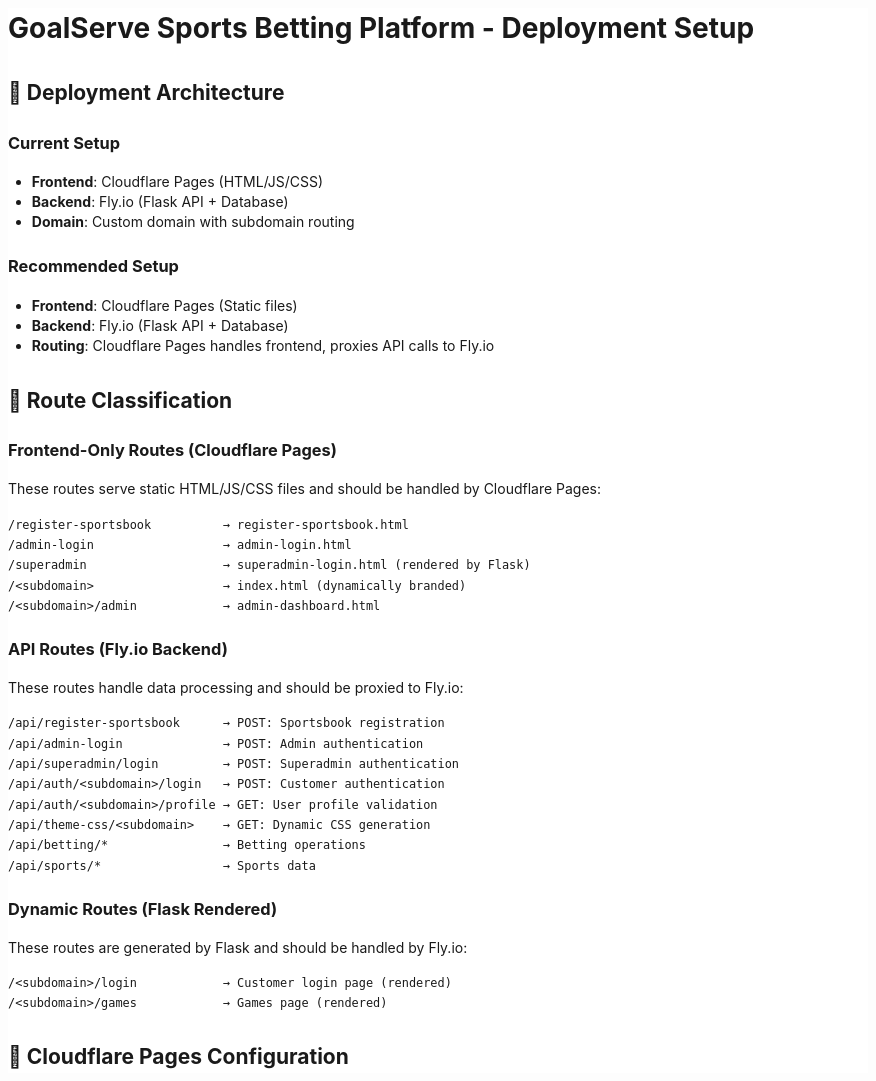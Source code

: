 # GoalServe Sports Betting Platform - Deployment Setup

## 🚀 Deployment Architecture

### Current Setup
- **Frontend**: Cloudflare Pages (HTML/JS/CSS)
- **Backend**: Fly.io (Flask API + Database)
- **Domain**: Custom domain with subdomain routing

### Recommended Setup
- **Frontend**: Cloudflare Pages (Static files)
- **Backend**: Fly.io (Flask API + Database)
- **Routing**: Cloudflare Pages handles frontend, proxies API calls to Fly.io

## 📍 Route Classification

### Frontend-Only Routes (Cloudflare Pages)
These routes serve static HTML/JS/CSS files and should be handled by Cloudflare Pages:

```
/register-sportsbook          → register-sportsbook.html
/admin-login                  → admin-login.html
/superadmin                   → superadmin-login.html (rendered by Flask)
/<subdomain>                  → index.html (dynamically branded)
/<subdomain>/admin            → admin-dashboard.html
```

### API Routes (Fly.io Backend)
These routes handle data processing and should be proxied to Fly.io:

```
/api/register-sportsbook      → POST: Sportsbook registration
/api/admin-login              → POST: Admin authentication
/api/superadmin/login         → POST: Superadmin authentication
/api/auth/<subdomain>/login   → POST: Customer authentication
/api/auth/<subdomain>/profile → GET: User profile validation
/api/theme-css/<subdomain>    → GET: Dynamic CSS generation
/api/betting/*                → Betting operations
/api/sports/*                 → Sports data
```

### Dynamic Routes (Flask Rendered)
These routes are generated by Flask and should be handled by Fly.io:

```
/<subdomain>/login            → Customer login page (rendered)
/<subdomain>/games            → Games page (rendered)
```

## 🔧 Cloudflare Pages Configuration
